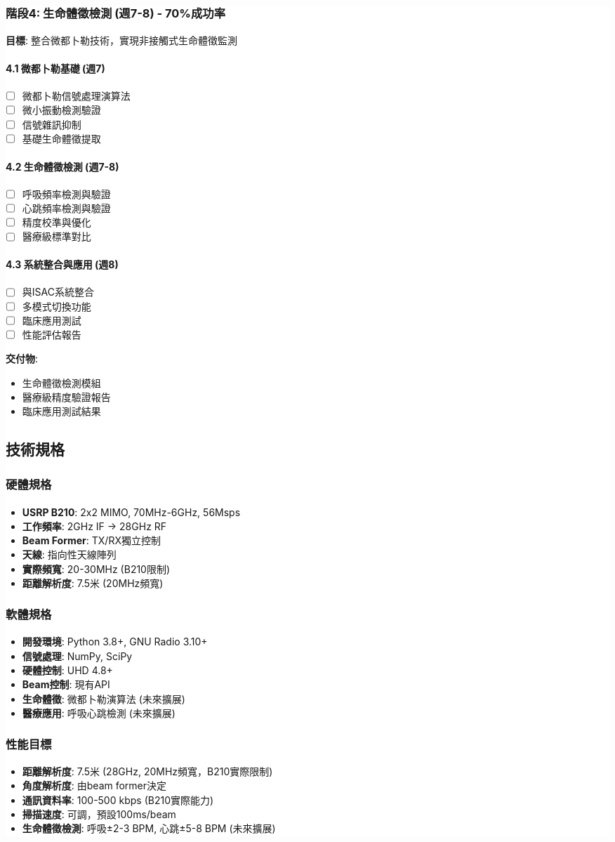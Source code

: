 ### 階段4: 生命體徵檢測 (週7-8) - 70%成功率
**目標**: 整合微都卜勒技術，實現非接觸式生命體徵監測

#### 4.1 微都卜勒基礎 (週7)
- [ ] 微都卜勒信號處理演算法
- [ ] 微小振動檢測驗證
- [ ] 信號雜訊抑制
- [ ] 基礎生命體徵提取

#### 4.2 生命體徵檢測 (週7-8)
- [ ] 呼吸頻率檢測與驗證
- [ ] 心跳頻率檢測與驗證
- [ ] 精度校準與優化
- [ ] 醫療級標準對比

#### 4.3 系統整合與應用 (週8)
- [ ] 與ISAC系統整合
- [ ] 多模式切換功能
- [ ] 臨床應用測試
- [ ] 性能評估報告

**交付物**:
- 生命體徵檢測模組
- 醫療級精度驗證報告
- 臨床應用測試結果

## 技術規格

### 硬體規格
- **USRP B210**: 2x2 MIMO, 70MHz-6GHz, 56Msps
- **工作頻率**: 2GHz IF → 28GHz RF
- **Beam Former**: TX/RX獨立控制
- **天線**: 指向性天線陣列
- **實際頻寬**: 20-30MHz (B210限制)
- **距離解析度**: 7.5米 (20MHz頻寬)

### 軟體規格
- **開發環境**: Python 3.8+, GNU Radio 3.10+
- **信號處理**: NumPy, SciPy
- **硬體控制**: UHD 4.8+
- **Beam控制**: 現有API
- **生命體徵**: 微都卜勒演算法 (未來擴展)
- **醫療應用**: 呼吸心跳檢測 (未來擴展)

### 性能目標
- **距離解析度**: 7.5米 (28GHz, 20MHz頻寬，B210實際限制)
- **角度解析度**: 由beam former決定
- **通訊資料率**: 100-500 kbps (B210實際能力)
- **掃描速度**: 可調，預設100ms/beam
- **生命體徵檢測**: 呼吸±2-3 BPM, 心跳±5-8 BPM (未來擴展)
